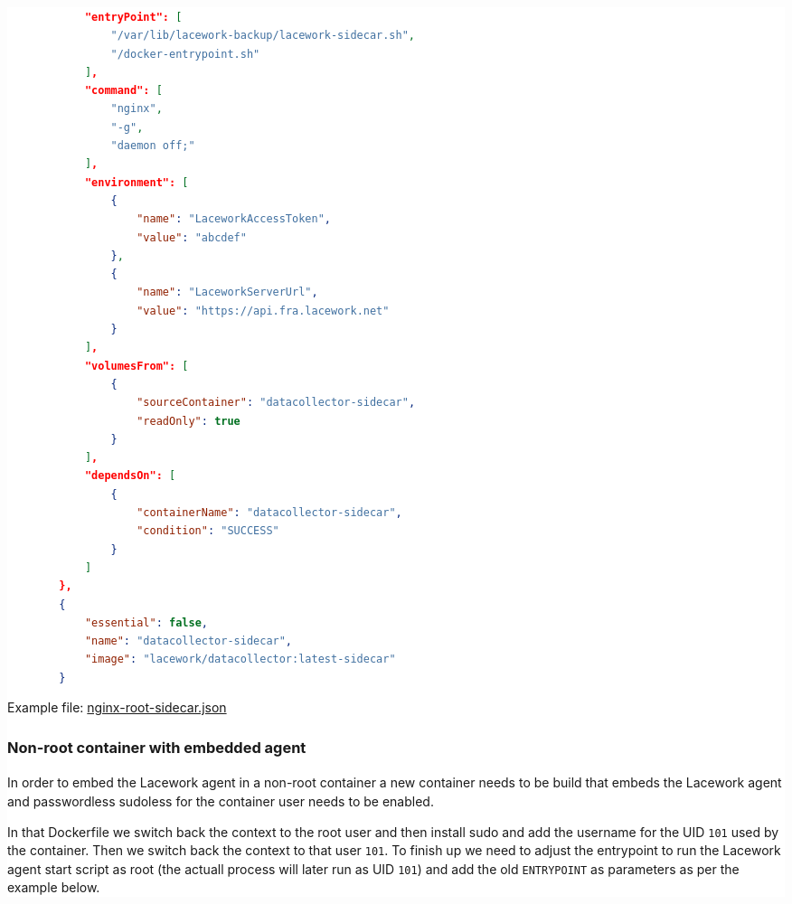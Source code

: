 ```json
            "entryPoint": [
                "/var/lib/lacework-backup/lacework-sidecar.sh",
                "/docker-entrypoint.sh"
            ],
            "command": [
                "nginx",
                "-g",
                "daemon off;"
            ],
            "environment": [
                {
                    "name": "LaceworkAccessToken",
                    "value": "abcdef"
                },
                {
                    "name": "LaceworkServerUrl",
                    "value": "https://api.fra.lacework.net"
                }
            ],
            "volumesFrom": [
                {
                    "sourceContainer": "datacollector-sidecar",
                    "readOnly": true
                }
            ],
            "dependsOn": [
                {
                    "containerName": "datacollector-sidecar",
                    "condition": "SUCCESS"
                }
            ]
        },
        {
            "essential": false,
            "name": "datacollector-sidecar",
            "image": "lacework/datacollector:latest-sidecar"
        }
```

Example file: [nginx-root-sidecar.json](nginx-root-sidecar.json)

### Non-root container with embedded agent

In order to embed the Lacework agent in a non-root container a new container needs to be build that embeds the Lacework agent and passwordless sudoless for the container user needs to be enabled.

In that Dockerfile we switch back the context to the root user and then install sudo and add the username for the UID `101` used by the container.
Then we switch back the context to that user `101`.
To finish up we need to adjust the entrypoint to run the Lacework agent start script as root (the actuall process will later run as UID `101`) and add the old `ENTRYPOINT` as parameters as per the example below.
